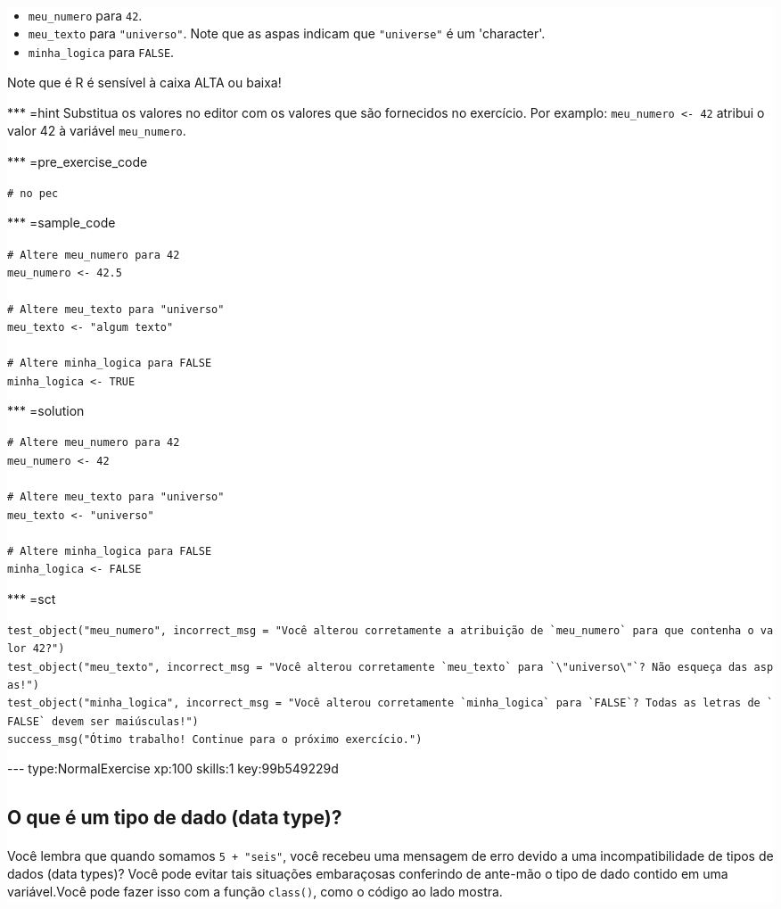 - `meu_numero` para `42`.
- `meu_texto` para `"universo"`. Note que as aspas indicam que `"universe"` é um 'character'.
- `minha_logica` para `FALSE`.

Note que é R é sensível à caixa ALTA ou baixa!

*** =hint 
Substitua os valores no editor com os valores que são fornecidos no exercício. Por examplo: 
`meu_numero <- 42` atribui o valor 42 à variável `meu_numero`. 

*** =pre_exercise_code
```{r}
# no pec
```

*** =sample_code
```{r}
# Altere meu_numero para 42
meu_numero <- 42.5

# Altere meu_texto para "universo"
meu_texto <- "algum texto"

# Altere minha_logica para FALSE
minha_logica <- TRUE
```

*** =solution
```{r}
# Altere meu_numero para 42
meu_numero <- 42

# Altere meu_texto para "universo"
meu_texto <- "universo"

# Altere minha_logica para FALSE
minha_logica <- FALSE
```

*** =sct
```{r}
test_object("meu_numero", incorrect_msg = "Você alterou corretamente a atribuição de `meu_numero` para que contenha o valor 42?")
test_object("meu_texto", incorrect_msg = "Você alterou corretamente `meu_texto` para `\"universo\"`? Não esqueça das aspas!")
test_object("minha_logica", incorrect_msg = "Você alterou corretamente `minha_logica` para `FALSE`? Todas as letras de `FALSE` devem ser maiúsculas!")
success_msg("Ótimo trabalho! Continue para o próximo exercício.")
```


--- type:NormalExercise xp:100 skills:1 key:99b549229d
## O que é um tipo de dado (data type)?

Você lembra que quando somamos `5 + "seis"`, você recebeu uma mensagem de erro devido a uma incompatibilidade de tipos de dados (data types)? Você pode evitar tais situações embaraçosas conferindo de ante-mão o tipo de dado contido em uma variável.Você pode fazer isso com a função `class()`, como o código ao lado mostra.
